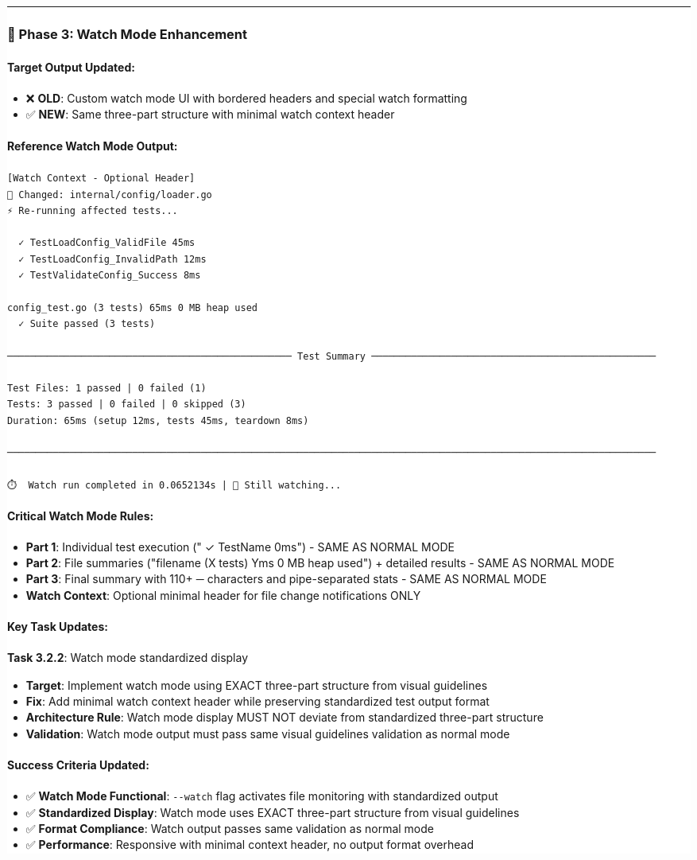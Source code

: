 
---

### **🔄 Phase 3: Watch Mode Enhancement**

#### **Target Output Updated**:
- ❌ **OLD**: Custom watch mode UI with bordered headers and special watch formatting
- ✅ **NEW**: Same three-part structure with minimal watch context header

#### **Reference Watch Mode Output**:
```
[Watch Context - Optional Header]
📁 Changed: internal/config/loader.go
⚡ Re-running affected tests...

  ✓ TestLoadConfig_ValidFile 45ms
  ✓ TestLoadConfig_InvalidPath 12ms
  ✓ TestValidateConfig_Success 8ms

config_test.go (3 tests) 65ms 0 MB heap used
  ✓ Suite passed (3 tests)

────────────────────────────────────────────────── Test Summary ──────────────────────────────────────────────────

Test Files: 1 passed | 0 failed (1)
Tests: 3 passed | 0 failed | 0 skipped (3)
Duration: 65ms (setup 12ms, tests 45ms, teardown 8ms)

──────────────────────────────────────────────────────────────────────────────────────────────────────────────────

⏱️  Watch run completed in 0.0652134s | 👀 Still watching...
```

#### **Critical Watch Mode Rules**:
- **Part 1**: Individual test execution ("  ✓ TestName 0ms") - SAME AS NORMAL MODE
- **Part 2**: File summaries ("filename (X tests) Yms 0 MB heap used") + detailed results - SAME AS NORMAL MODE
- **Part 3**: Final summary with 110+ ─ characters and pipe-separated stats - SAME AS NORMAL MODE
- **Watch Context**: Optional minimal header for file change notifications ONLY

#### **Key Task Updates**:

**Task 3.2.2**: Watch mode standardized display
- **Target**: Implement watch mode using EXACT three-part structure from visual guidelines
- **Fix**: Add minimal watch context header while preserving standardized test output format
- **Architecture Rule**: Watch mode display MUST NOT deviate from standardized three-part structure
- **Validation**: Watch mode output must pass same visual guidelines validation as normal mode

#### **Success Criteria Updated**:
- ✅ **Watch Mode Functional**: `--watch` flag activates file monitoring with standardized output
- ✅ **Standardized Display**: Watch mode uses EXACT three-part structure from visual guidelines
- ✅ **Format Compliance**: Watch output passes same validation as normal mode
- ✅ **Performance**: Responsive with minimal context header, no output format overhead
